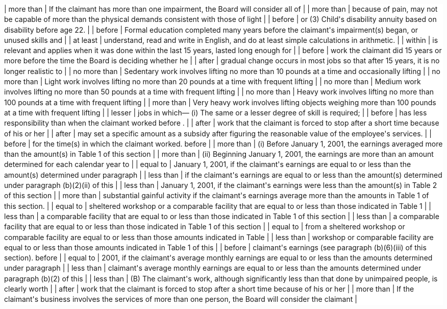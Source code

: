 | more than     | If the claimant has  more than one impairment, the Board will consider all of                                                                        |
| more than     | because of pain, may not be capable of more than the physical demands consistent with those of light                                                 |
| before        | or (3) Child's disability annuity based on disability before  age 22.                                                                                |
| before        | Formal education completed many years  before the claimant's impairment(s) began, or unused skills and                                               |
| at least      | understand, read and write in English, and do at least  simple calculations in arithmetic.                                                           |
| within        | is relevant and applies when it was done within the last 15 years, lasted long enough for                                                            |
| before        | work the claimant did 15 years or more before the time the Board is deciding whether he                                                              |
| after         | gradual change occurs in most jobs so that after 15 years, it is no longer realistic to                                                              |
| no more than  | Sedentary work involves lifting  no more than 10 pounds at a time and occasionally lifting                                                           |
| no more than  | Light work involves lifting  no more than 20 pounds at a time with frequent lifting                                                                  |
| no more than  | Medium work involves lifting  no more than 50 pounds at a time with frequent lifting                                                                 |
| no more than  | Heavy work involves lifting  no more than 100 pounds at a time with frequent lifting                                                                 |
| more than     | Very heavy work involves lifting objects weighing  more than 100 pounds at a time with frequent lifting                                              |
| lesser        | jobs in which&#8212; (i) The same or a lesser  degree of skill is required;                                                                          |
| before        | has less responsibility than when the claimant worked before .                                                                                       |
| after         | work that the claimant is forced to stop after a short time because of his or her                                                                    |
| after         | may set a specific amount as a subsidy after  figuring the reasonable value of the employee's services.                                              |
| before        | for the time(s) in which the claimant worked. before                                                                                                 |
| more than     | (i) Before January 1, 2001, the earnings averaged more than the amount(s) in Table 1 of this section                                                 |
| more than     | (ii) Beginning January 1, 2001, the earnings are  more than an amount determined for each calendar year to                                           |
| equal to      | January 1, 2001, if the claimant's earnings are equal to or less than the amount(s) determined under paragraph                                       |
| less than     | if the claimant's earnings are equal to or less than the amount(s) determined under paragraph (b)(2)(ii) of this                                     |
| less than     | January 1, 2001, if the claimant's earnings were less than the amount(s) in Table 2 of this section                                                  |
| more than     | substantial gainful activity if the claimant's earnings average more than  the amounts in Table 1 of this section.                                   |
| equal to      | sheltered workshop or a comparable facility that are equal to or less than those indicated in Table 1                                                |
| less than     | a comparable facility that are equal to or less than those indicated in Table 1 of this section                                                      |
| less than     | a comparable facility that are equal to or less than those indicated in Table 1 of this section                                                      |
| equal to      | from a sheltered workshop or comparable facility are equal to or less than those amounts indicated in Table                                          |
| less than     | workshop or comparable facility are equal to or less than those amounts indicated in Table 1 of this                                                 |
| before        | claimant's earnings (see paragraph (b)(6)(iii) of this section). before                                                                              |
| equal to      | 2001, if the claimant's average monthly earnings are equal to or less than the amounts determined under paragraph                                    |
| less than     | claimant's average monthly earnings are equal to or less than the amounts determined under paragraph (b)(2) of this                                  |
| less than     | (B) The claimant's work, although significantly  less than that done by unimpaired people, is clearly worth                                          |
| after         | work that the claimant is forced to stop after a short time because of his or her                                                                    |
| more than     | If the claimant's business involves the services of  more than one person, the Board will consider the claimant                                      |